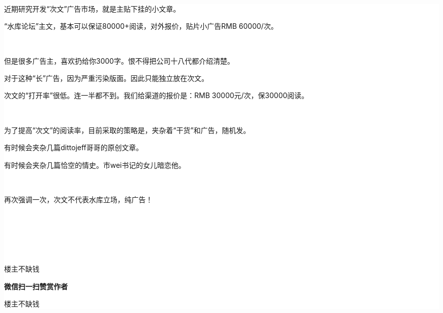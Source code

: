 近期研究开发“次文”广告市场，就是主贴下挂的小文章。

“水库论坛”主文，基本可以保证80000+阅读，对外报价，贴片小广告RMB 60000/次。

&nbsp;

但是很多广告主，喜欢扔给你3000字。恨不得把公司十八代都介绍清楚。

对于这种“长”广告，因为严重污染版面。因此只能独立放在次文。

次文的“打开率”很低。连一半都不到。我们给渠道的报价是：RMB 30000元/次，保30000阅读。

&nbsp;

为了提高“次文”的阅读率，目前采取的策略是，夹杂着“干货”和广告，随机发。

有时候会夹杂几篇dittojeff哥哥的原创文章。

有时候会夹杂几篇恰空的情史。市wei书记的女儿暗恋他。

&nbsp;

再次强调一次，次文不代表水库立场，纯广告！

&nbsp;

&nbsp;

&nbsp;



楼主不缺钱


**微信扫一扫赞赏作者**






楼主不缺钱








